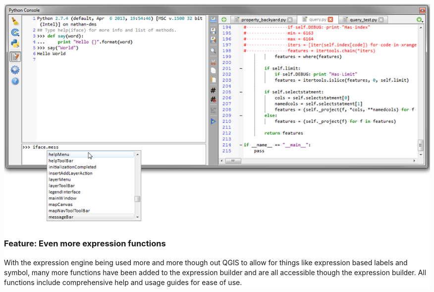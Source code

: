 ![image33](images/pyconsole.png)

### Feature: Even more expression functions

With the expression engine being used more and more though out QGIS to allow for things like expression based labels and symbol, many more functions have been added to the expression builder and are all accessible though the expression builder. All functions include comprehensive help and usage guides for ease of use.
